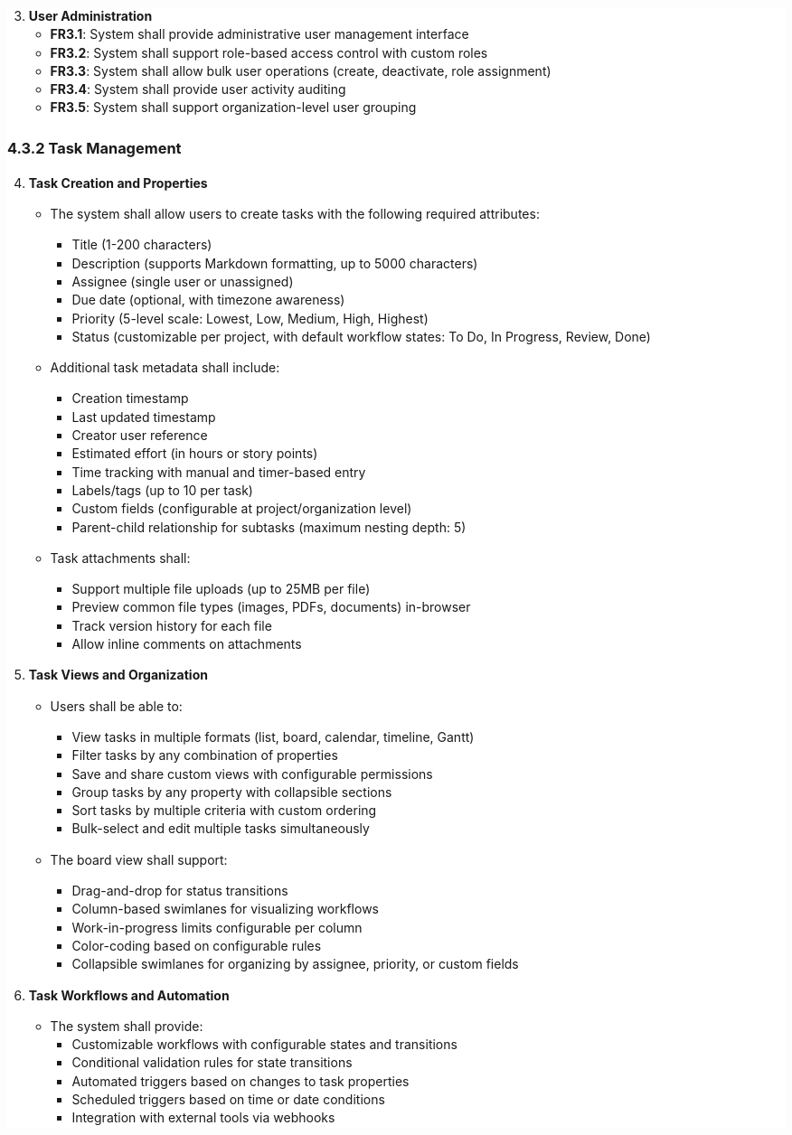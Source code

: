 3. **User Administration**
   - **FR3.1**: System shall provide administrative user management interface
   - **FR3.2**: System shall support role-based access control with custom roles
   - **FR3.3**: System shall allow bulk user operations (create, deactivate, role assignment)
   - **FR3.4**: System shall provide user activity auditing
   - **FR3.5**: System shall support organization-level user grouping

### 4.3.2 Task Management

4. **Task Creation and Properties**
   - The system shall allow users to create tasks with the following required attributes:
     - Title (1-200 characters)
     - Description (supports Markdown formatting, up to 5000 characters)
     - Assignee (single user or unassigned)
     - Due date (optional, with timezone awareness)
     - Priority (5-level scale: Lowest, Low, Medium, High, Highest)
     - Status (customizable per project, with default workflow states: To Do, In Progress, Review, Done)
   
   - Additional task metadata shall include:
     - Creation timestamp
     - Last updated timestamp
     - Creator user reference
     - Estimated effort (in hours or story points)
     - Time tracking with manual and timer-based entry
     - Labels/tags (up to 10 per task)
     - Custom fields (configurable at project/organization level)
     - Parent-child relationship for subtasks (maximum nesting depth: 5)
   
   - Task attachments shall:
     - Support multiple file uploads (up to 25MB per file)
     - Preview common file types (images, PDFs, documents) in-browser
     - Track version history for each file
     - Allow inline comments on attachments

5. **Task Views and Organization**
   - Users shall be able to:
     - View tasks in multiple formats (list, board, calendar, timeline, Gantt)
     - Filter tasks by any combination of properties
     - Save and share custom views with configurable permissions
     - Group tasks by any property with collapsible sections
     - Sort tasks by multiple criteria with custom ordering
     - Bulk-select and edit multiple tasks simultaneously
   
   - The board view shall support:
     - Drag-and-drop for status transitions
     - Column-based swimlanes for visualizing workflows
     - Work-in-progress limits configurable per column
     - Color-coding based on configurable rules
     - Collapsible swimlanes for organizing by assignee, priority, or custom fields

6. **Task Workflows and Automation**
   - The system shall provide:
     - Customizable workflows with configurable states and transitions
     - Conditional validation rules for state transitions
     - Automated triggers based on changes to task properties
     - Scheduled triggers based on time or date conditions
     - Integration with external tools via webhooks
   